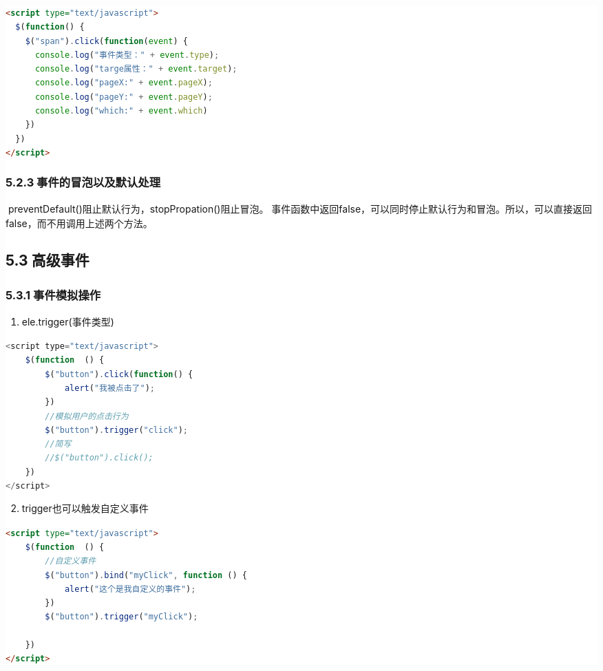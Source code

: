 ```html
<script type="text/javascript">
  $(function() {
    $("span").click(function(event) {
      console.log("事件类型：" + event.type);
      console.log("targe属性：" + event.target);
      console.log("pageX:" + event.pageX);
      console.log("pageY:" + event.pageY);
      console.log("which:" + event.which)
    })
  })
</script>
```



### 5.2.3	事件的冒泡以及默认处理

​	preventDefault()阻止默认行为，stopPropation()阻止冒泡。  事件函数中返回false，可以同时停止默认行为和冒泡。所以，可以直接返回false，而不用调用上述两个方法。

## 5.3	高级事件

### 5.3.1	事件模拟操作

1. ele.trigger(事件类型)

```javascript
<script type="text/javascript">
	$(function  () {
		$("button").click(function() {
			alert("我被点击了");
		})
		//模拟用户的点击行为
		$("button").trigger("click");
		//简写
		//$("button").click();
	})
</script>
```

2. trigger也可以触发自定义事件

```html
<script type="text/javascript">
	$(function  () {
		//自定义事件
		$("button").bind("myClick", function () {
			alert("这个是我自定义的事件");
		})
		$("button").trigger("myClick");
		
	})
</script>
```
